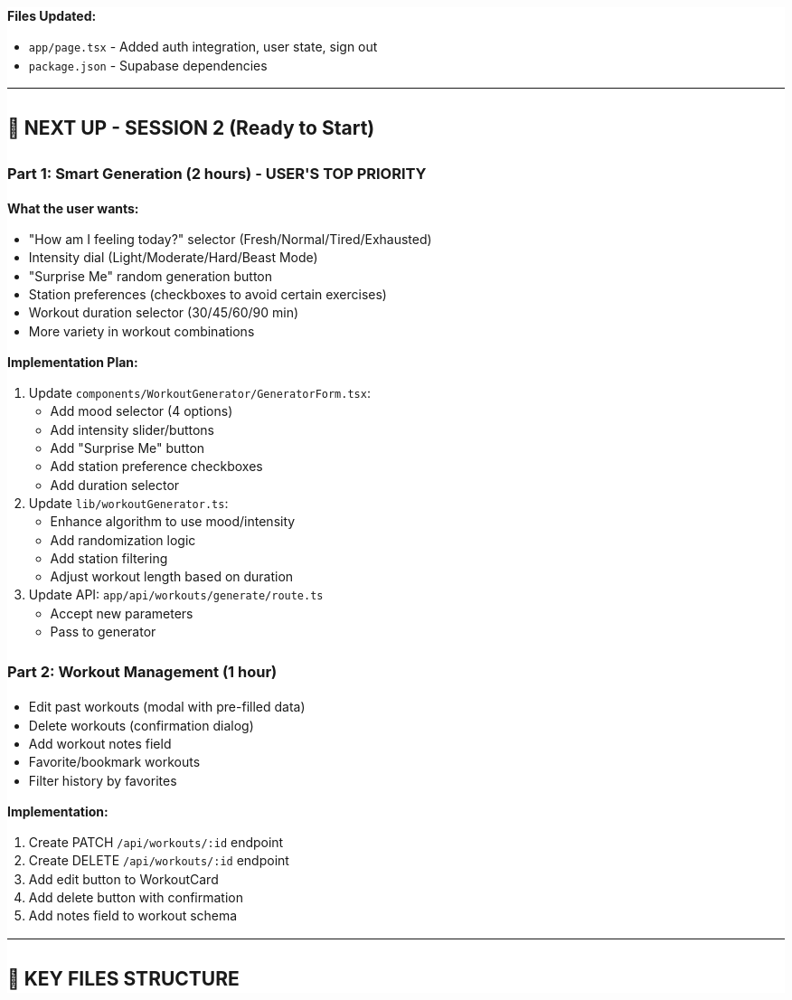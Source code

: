 **Files Updated:**
- `app/page.tsx` - Added auth integration, user state, sign out
- `package.json` - Supabase dependencies

---

## 🎯 NEXT UP - SESSION 2 (Ready to Start)

### Part 1: Smart Generation (2 hours) - **USER'S TOP PRIORITY**
**What the user wants:**
- "How am I feeling today?" selector (Fresh/Normal/Tired/Exhausted)
- Intensity dial (Light/Moderate/Hard/Beast Mode)
- "Surprise Me" random generation button
- Station preferences (checkboxes to avoid certain exercises)
- Workout duration selector (30/45/60/90 min)
- More variety in workout combinations

**Implementation Plan:**
1. Update `components/WorkoutGenerator/GeneratorForm.tsx`:
   - Add mood selector (4 options)
   - Add intensity slider/buttons
   - Add "Surprise Me" button
   - Add station preference checkboxes
   - Add duration selector
2. Update `lib/workoutGenerator.ts`:
   - Enhance algorithm to use mood/intensity
   - Add randomization logic
   - Add station filtering
   - Adjust workout length based on duration
3. Update API: `app/api/workouts/generate/route.ts`
   - Accept new parameters
   - Pass to generator

### Part 2: Workout Management (1 hour)
- Edit past workouts (modal with pre-filled data)
- Delete workouts (confirmation dialog)
- Add workout notes field
- Favorite/bookmark workouts
- Filter history by favorites

**Implementation:**
1. Create PATCH `/api/workouts/:id` endpoint
2. Create DELETE `/api/workouts/:id` endpoint
3. Add edit button to WorkoutCard
4. Add delete button with confirmation
5. Add notes field to workout schema

---

## 📂 KEY FILES STRUCTURE
